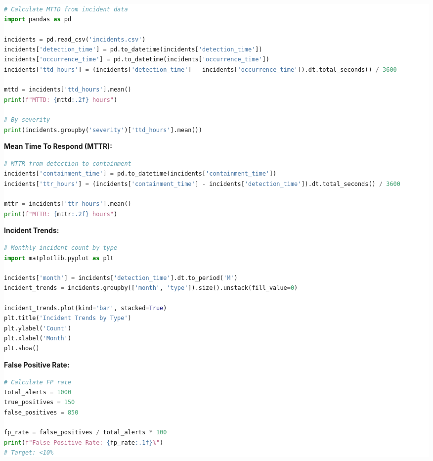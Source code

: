 ```python
# Calculate MTTD from incident data
import pandas as pd

incidents = pd.read_csv('incidents.csv')
incidents['detection_time'] = pd.to_datetime(incidents['detection_time'])
incidents['occurrence_time'] = pd.to_datetime(incidents['occurrence_time'])
incidents['ttd_hours'] = (incidents['detection_time'] - incidents['occurrence_time']).dt.total_seconds() / 3600

mttd = incidents['ttd_hours'].mean()
print(f"MTTD: {mttd:.2f} hours")

# By severity
print(incidents.groupby('severity')['ttd_hours'].mean())
```

**Mean Time To Respond (MTTR):**

```python
# MTTR from detection to containment
incidents['containment_time'] = pd.to_datetime(incidents['containment_time'])
incidents['ttr_hours'] = (incidents['containment_time'] - incidents['detection_time']).dt.total_seconds() / 3600

mttr = incidents['ttr_hours'].mean()
print(f"MTTR: {mttr:.2f} hours")
```

**Incident Trends:**

```python
# Monthly incident count by type
import matplotlib.pyplot as plt

incidents['month'] = incidents['detection_time'].dt.to_period('M')
incident_trends = incidents.groupby(['month', 'type']).size().unstack(fill_value=0)

incident_trends.plot(kind='bar', stacked=True)
plt.title('Incident Trends by Type')
plt.ylabel('Count')
plt.xlabel('Month')
plt.show()
```

**False Positive Rate:**

```python
# Calculate FP rate
total_alerts = 1000
true_positives = 150
false_positives = 850

fp_rate = false_positives / total_alerts * 100
print(f"False Positive Rate: {fp_rate:.1f}%")
# Target: <10%
```
